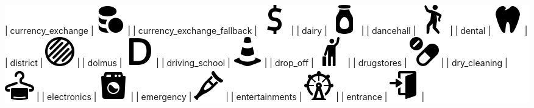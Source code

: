 | currency_exchange                        | ![currency_exchange](../static/icons/currency_exchange_24.svg)                                               |
| currency_exchange_fallback               | ![currency_exchange_fallback](../static/icons/currency_exchange_fallback_24.svg)                             |
| dairy                                    | ![dairy](../static/icons/dairy_24.svg)                                                                       |
| dancehall                                | ![dancehall](../static/icons/dancehall_24.svg)                                                               |
| dental                                   | ![dental](../static/icons/dental_24.svg)                                                                     |
| district                                 | ![district](../static/icons/district_24.svg)                                                                 |
| dolmus                                   | ![dolmus](../static/icons/dolmus_24.svg)                                                                     |
| driving_school                           | ![driving_school](../static/icons/driving_school_24.svg)                                                     |
| drop_off                                 | ![drop_off](../static/icons/drop_off_24.svg)                                                                 |
| drugstores                               | ![drugstores](../static/icons/drugstores_24.svg)                                                             |
| dry_cleaning                             | ![dry_cleaning](../static/icons/dry_cleaning_24.svg)                                                         |
| electronics                              | ![electronics](../static/icons/electronics_24.svg)                                                           |
| emergency                                | ![emergency](../static/icons/emergency_24.svg)                                                               |
| entertainments                           | ![entertainments](../static/icons/entertainments_24.svg)                                                     |
| entrance                                 | ![entrance](../static/icons/entrance_24.svg)                                                                 |